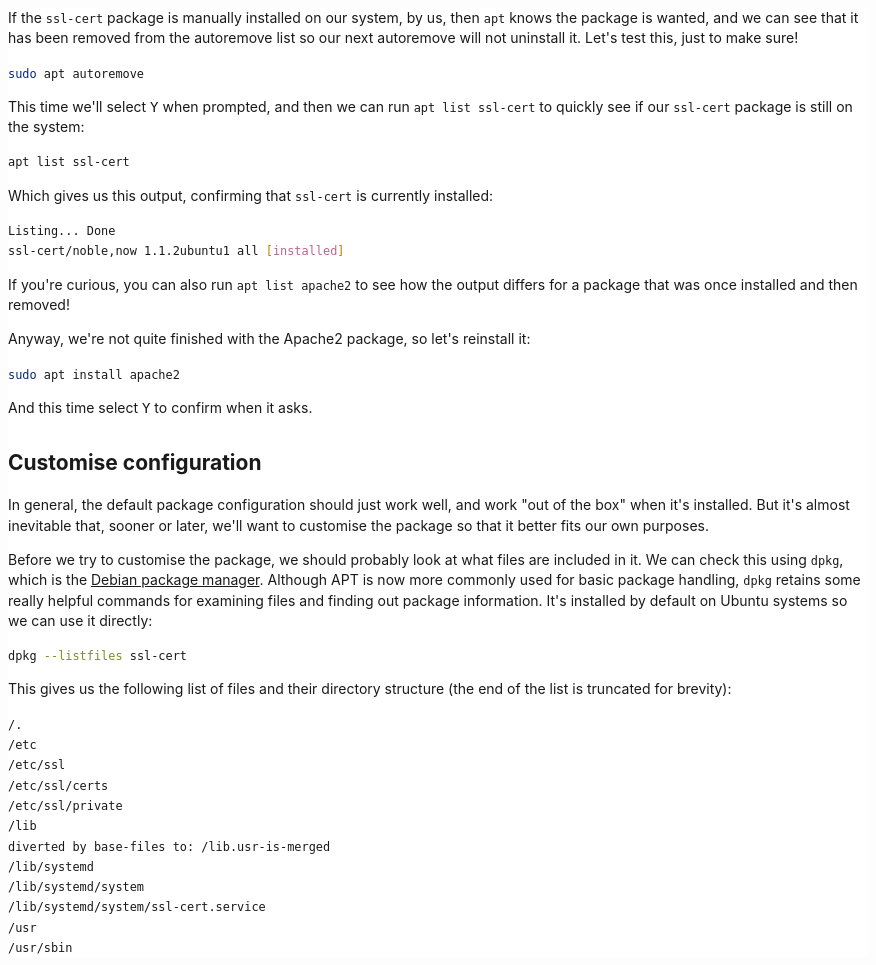 If the `ssl-cert` package is manually installed on our system, by us, then
`apt` knows the package is wanted, and we can see that it has been removed
from the autoremove list so our next autoremove will not uninstall it. Let's
test this, just to make sure!

```bash
sudo apt autoremove
```

This time we'll select <kbd>Y</kbd> when prompted, and then we can run
`apt list ssl-cert` to quickly see if our `ssl-cert` package is still on the
system:

```bash
apt list ssl-cert
```

Which gives us this output, confirming that `ssl-cert` is currently installed:

```bash
Listing... Done
ssl-cert/noble,now 1.1.2ubuntu1 all [installed]
```

If you're curious, you can also run `apt list apache2` to see how the output
differs for a package that was once installed and then removed!

Anyway, we're not quite finished with the Apache2 package, so let's reinstall
it:

```bash
sudo apt install apache2
```

And this time select <kbd>Y</kbd> to confirm when it asks.

## Customise configuration

In general, the default package configuration should just work well, and work
"out of the box" when it's installed. But it's almost inevitable that, sooner
or later, we'll want to customise the package so that it better fits our own
purposes.

Before we try to customise the package, we should probably look at what files
are included in it. We can check this using `dpkg`, which is the
[Debian package manager](https://manpages.ubuntu.com/manpages/en/man1/dpkg.1.html).
Although APT is now more commonly used for basic package handling, `dpkg`
retains some really helpful commands for examining files and finding out
package information. It's installed by default on Ubuntu systems so we can use
it directly:

```bash
dpkg --listfiles ssl-cert
```

This gives us the following list of files and their directory structure (the
end of the list is truncated for brevity):

```text
/.
/etc
/etc/ssl
/etc/ssl/certs
/etc/ssl/private
/lib
diverted by base-files to: /lib.usr-is-merged
/lib/systemd
/lib/systemd/system
/lib/systemd/system/ssl-cert.service
/usr
/usr/sbin
```